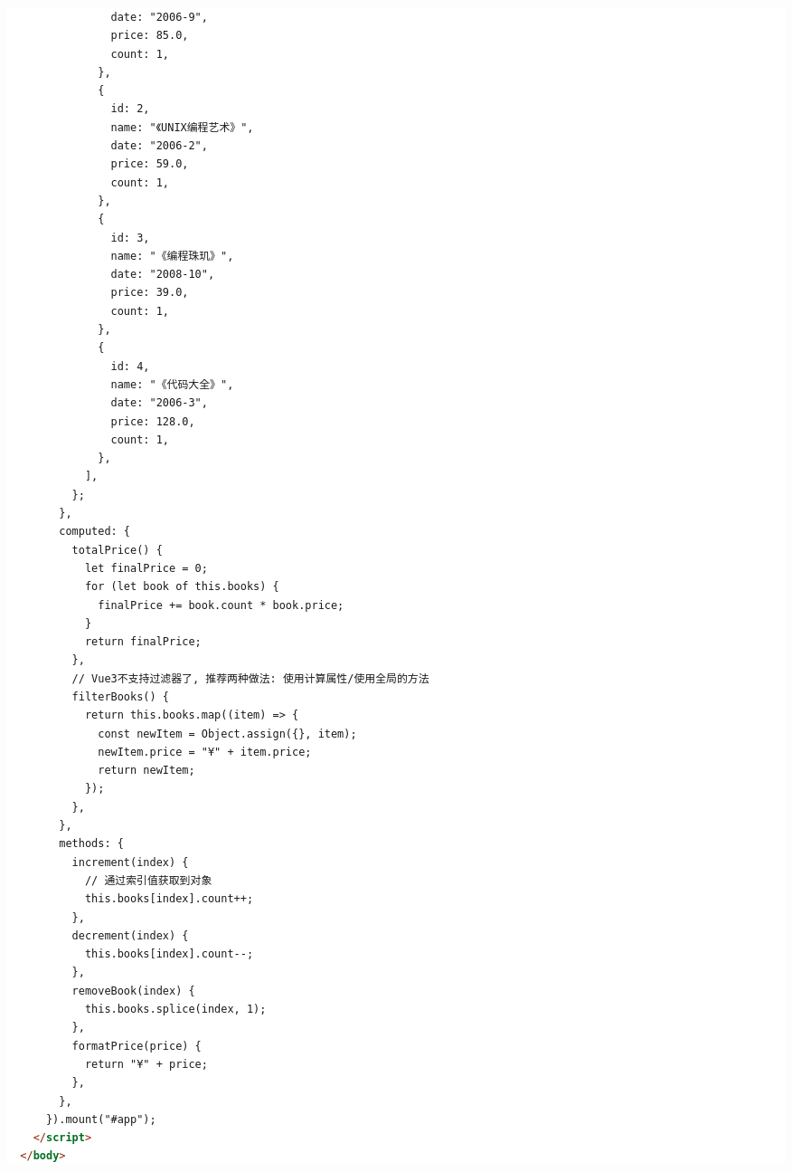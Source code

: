 ```html
                date: "2006-9",
                price: 85.0,
                count: 1,
              },
              {
                id: 2,
                name: "《UNIX编程艺术》",
                date: "2006-2",
                price: 59.0,
                count: 1,
              },
              {
                id: 3,
                name: "《编程珠玑》",
                date: "2008-10",
                price: 39.0,
                count: 1,
              },
              {
                id: 4,
                name: "《代码大全》",
                date: "2006-3",
                price: 128.0,
                count: 1,
              },
            ],
          };
        },
        computed: {
          totalPrice() {
            let finalPrice = 0;
            for (let book of this.books) {
              finalPrice += book.count * book.price;
            }
            return finalPrice;
          },
          // Vue3不支持过滤器了, 推荐两种做法: 使用计算属性/使用全局的方法
          filterBooks() {
            return this.books.map((item) => {
              const newItem = Object.assign({}, item);
              newItem.price = "¥" + item.price;
              return newItem;
            });
          },
        },
        methods: {
          increment(index) {
            // 通过索引值获取到对象
            this.books[index].count++;
          },
          decrement(index) {
            this.books[index].count--;
          },
          removeBook(index) {
            this.books.splice(index, 1);
          },
          formatPrice(price) {
            return "¥" + price;
          },
        },
      }).mount("#app");
    </script>
  </body>
```